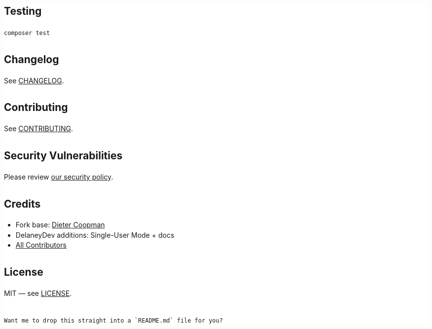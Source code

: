 ## Testing

```bash
composer test
```

## Changelog

See [CHANGELOG](CHANGELOG.md).

## Contributing

See [CONTRIBUTING](CONTRIBUTING.md).

## Security Vulnerabilities

Please review [our security policy](../../security/policy).

## Credits

* Fork base: [Dieter Coopman](https://github.com/LLoadout)
* DelaneyDev additions: Single-User Mode + docs
* [All Contributors](../../contributors)

## License

MIT — see [LICENSE](LICENSE.md).

```

Want me to drop this straight into a `README.md` file for you?
```
